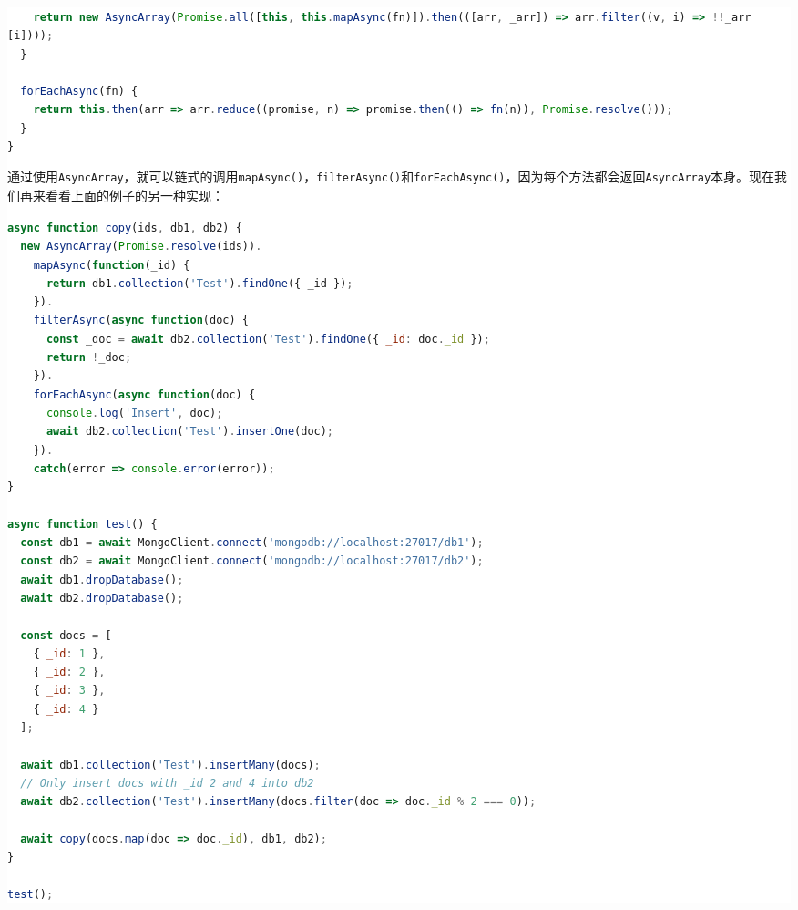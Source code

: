 ```js
    return new AsyncArray(Promise.all([this, this.mapAsync(fn)]).then(([arr, _arr]) => arr.filter((v, i) => !!_arr[i])));
  }

  forEachAsync(fn) {
    return this.then(arr => arr.reduce((promise, n) => promise.then(() => fn(n)), Promise.resolve()));
  }
}
```

通过使用`AsyncArray`，就可以链式的调用`mapAsync()`，`filterAsync()`和`forEachAsync()`，因为每个方法都会返回`AsyncArray`本身。现在我们再来看看上面的例子的另一种实现：

```js
async function copy(ids, db1, db2) {
  new AsyncArray(Promise.resolve(ids)).
    mapAsync(function(_id) {
      return db1.collection('Test').findOne({ _id });
    }).
    filterAsync(async function(doc) {
      const _doc = await db2.collection('Test').findOne({ _id: doc._id });
      return !_doc;
    }).
    forEachAsync(async function(doc) {
      console.log('Insert', doc);
      await db2.collection('Test').insertOne(doc);
    }).
    catch(error => console.error(error));
}

async function test() {
  const db1 = await MongoClient.connect('mongodb://localhost:27017/db1');
  const db2 = await MongoClient.connect('mongodb://localhost:27017/db2');
  await db1.dropDatabase();
  await db2.dropDatabase();

  const docs = [
    { _id: 1 },
    { _id: 2 },
    { _id: 3 },
    { _id: 4 }
  ];

  await db1.collection('Test').insertMany(docs);
  // Only insert docs with _id 2 and 4 into db2
  await db2.collection('Test').insertMany(docs.filter(doc => doc._id % 2 === 0));

  await copy(docs.map(doc => doc._id), db1, db2);
}

test();
```

